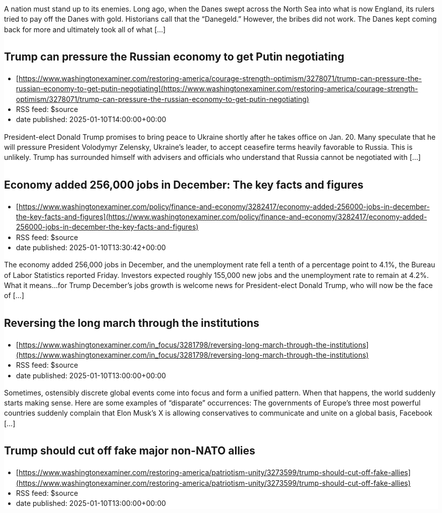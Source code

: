 A nation must stand up to its enemies. Long ago, when the Danes swept across the North Sea into what is now England, its rulers tried to pay off the Danes with gold. Historians call that the &#8220;Danegeld.&#8221; However, the bribes did not work. The Danes kept coming back for more and ultimately took all of what [&#8230;]

## Trump can pressure the Russian economy to get Putin negotiating
 - [https://www.washingtonexaminer.com/restoring-america/courage-strength-optimism/3278071/trump-can-pressure-the-russian-economy-to-get-putin-negotiating](https://www.washingtonexaminer.com/restoring-america/courage-strength-optimism/3278071/trump-can-pressure-the-russian-economy-to-get-putin-negotiating)
 - RSS feed: $source
 - date published: 2025-01-10T14:00:00+00:00

President-elect Donald Trump promises to bring peace to Ukraine shortly after he takes office on Jan. 20. Many speculate that he will pressure President Volodymyr Zelensky, Ukraine&#8217;s leader, to accept ceasefire terms heavily favorable to Russia. This is unlikely. Trump has surrounded himself with advisers and officials who understand that Russia cannot be negotiated with [&#8230;]

## Economy added 256,000 jobs in December: The key facts and figures
 - [https://www.washingtonexaminer.com/policy/finance-and-economy/3282417/economy-added-256000-jobs-in-december-the-key-facts-and-figures](https://www.washingtonexaminer.com/policy/finance-and-economy/3282417/economy-added-256000-jobs-in-december-the-key-facts-and-figures)
 - RSS feed: $source
 - date published: 2025-01-10T13:30:42+00:00

The economy added 256,000 jobs in December, and the unemployment rate fell a tenth of a percentage point to 4.1%, the Bureau of Labor Statistics reported Friday. Investors expected roughly 155,000 new jobs and the unemployment rate to remain at 4.2%. What it means&#8230;for Trump December’s jobs growth is welcome news for President-elect Donald Trump, who will now be the face of [&#8230;]

## Reversing the long march through the institutions
 - [https://www.washingtonexaminer.com/in_focus/3281798/reversing-long-march-through-the-institutions](https://www.washingtonexaminer.com/in_focus/3281798/reversing-long-march-through-the-institutions)
 - RSS feed: $source
 - date published: 2025-01-10T13:00:00+00:00

Sometimes, ostensibly discrete global events come into focus and form a unified pattern. When that happens, the world suddenly starts making sense. Here are some examples of “disparate” occurrences: The governments of Europe’s three most powerful countries suddenly complain that Elon Musk’s X is allowing conservatives to communicate and unite on a global basis, Facebook [&#8230;]

## Trump should cut off fake major non-NATO allies
 - [https://www.washingtonexaminer.com/restoring-america/patriotism-unity/3273599/trump-should-cut-off-fake-allies](https://www.washingtonexaminer.com/restoring-america/patriotism-unity/3273599/trump-should-cut-off-fake-allies)
 - RSS feed: $source
 - date published: 2025-01-10T13:00:00+00:00
